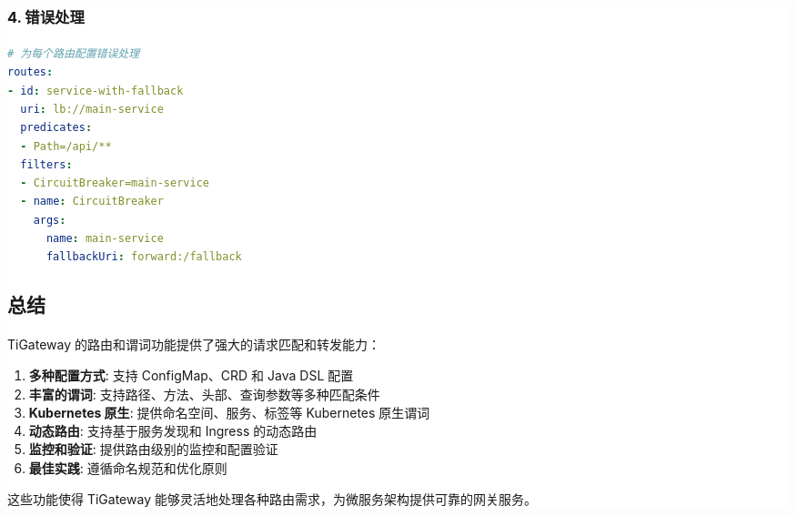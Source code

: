 ### 4. 错误处理

```yaml
# 为每个路由配置错误处理
routes:
- id: service-with-fallback
  uri: lb://main-service
  predicates:
  - Path=/api/**
  filters:
  - CircuitBreaker=main-service
  - name: CircuitBreaker
    args:
      name: main-service
      fallbackUri: forward:/fallback
```

## 总结

TiGateway 的路由和谓词功能提供了强大的请求匹配和转发能力：

1. **多种配置方式**: 支持 ConfigMap、CRD 和 Java DSL 配置
2. **丰富的谓词**: 支持路径、方法、头部、查询参数等多种匹配条件
3. **Kubernetes 原生**: 提供命名空间、服务、标签等 Kubernetes 原生谓词
4. **动态路由**: 支持基于服务发现和 Ingress 的动态路由
5. **监控和验证**: 提供路由级别的监控和配置验证
6. **最佳实践**: 遵循命名规范和优化原则

这些功能使得 TiGateway 能够灵活地处理各种路由需求，为微服务架构提供可靠的网关服务。
